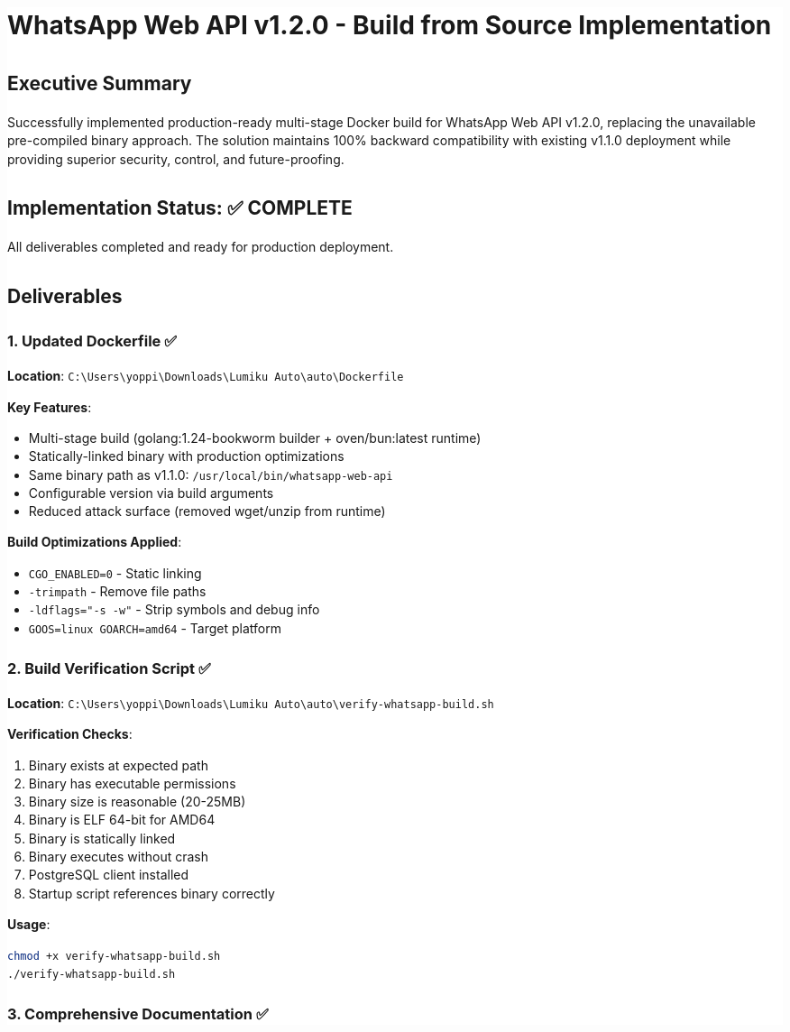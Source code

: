 # WhatsApp Web API v1.2.0 - Build from Source Implementation

## Executive Summary

Successfully implemented production-ready multi-stage Docker build for WhatsApp Web API v1.2.0, replacing the unavailable pre-compiled binary approach. The solution maintains 100% backward compatibility with existing v1.1.0 deployment while providing superior security, control, and future-proofing.

## Implementation Status: ✅ COMPLETE

All deliverables completed and ready for production deployment.

## Deliverables

### 1. Updated Dockerfile ✅
**Location**: `C:\Users\yoppi\Downloads\Lumiku Auto\auto\Dockerfile`

**Key Features**:
- Multi-stage build (golang:1.24-bookworm builder + oven/bun:latest runtime)
- Statically-linked binary with production optimizations
- Same binary path as v1.1.0: `/usr/local/bin/whatsapp-web-api`
- Configurable version via build arguments
- Reduced attack surface (removed wget/unzip from runtime)

**Build Optimizations Applied**:
- `CGO_ENABLED=0` - Static linking
- `-trimpath` - Remove file paths
- `-ldflags="-s -w"` - Strip symbols and debug info
- `GOOS=linux GOARCH=amd64` - Target platform

### 2. Build Verification Script ✅
**Location**: `C:\Users\yoppi\Downloads\Lumiku Auto\auto\verify-whatsapp-build.sh`

**Verification Checks**:
1. Binary exists at expected path
2. Binary has executable permissions
3. Binary size is reasonable (20-25MB)
4. Binary is ELF 64-bit for AMD64
5. Binary is statically linked
6. Binary executes without crash
7. PostgreSQL client installed
8. Startup script references binary correctly

**Usage**:
```bash
chmod +x verify-whatsapp-build.sh
./verify-whatsapp-build.sh
```

### 3. Comprehensive Documentation ✅
